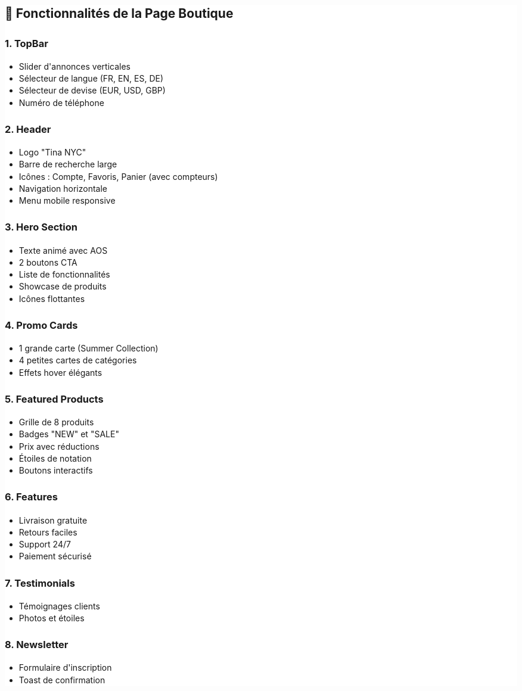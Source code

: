 
## 🎨 Fonctionnalités de la Page Boutique

### 1. TopBar
- Slider d'annonces verticales
- Sélecteur de langue (FR, EN, ES, DE)
- Sélecteur de devise (EUR, USD, GBP)
- Numéro de téléphone

### 2. Header
- Logo "Tina NYC"
- Barre de recherche large
- Icônes : Compte, Favoris, Panier (avec compteurs)
- Navigation horizontale
- Menu mobile responsive

### 3. Hero Section
- Texte animé avec AOS
- 2 boutons CTA
- Liste de fonctionnalités
- Showcase de produits
- Icônes flottantes

### 4. Promo Cards
- 1 grande carte (Summer Collection)
- 4 petites cartes de catégories
- Effets hover élégants

### 5. Featured Products
- Grille de 8 produits
- Badges "NEW" et "SALE"
- Prix avec réductions
- Étoiles de notation
- Boutons interactifs

### 6. Features
- Livraison gratuite
- Retours faciles
- Support 24/7
- Paiement sécurisé

### 7. Testimonials
- Témoignages clients
- Photos et étoiles

### 8. Newsletter
- Formulaire d'inscription
- Toast de confirmation
